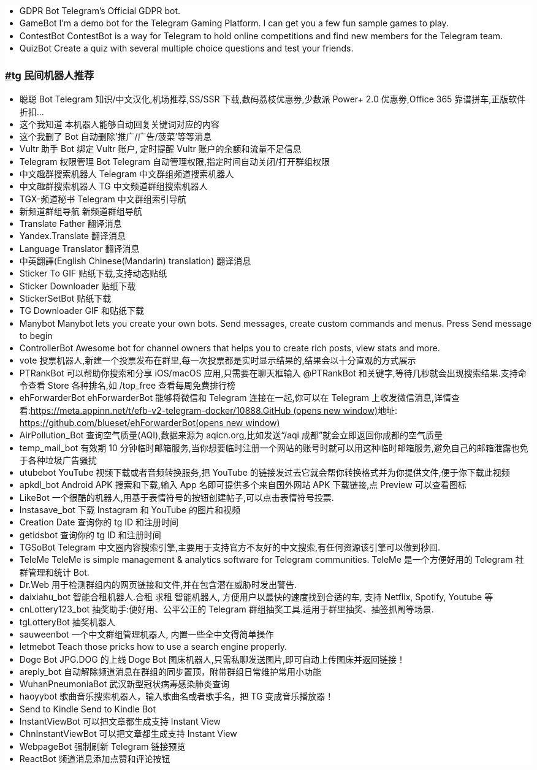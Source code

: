 - GDPR Bot Telegram’s Official GDPR bot.
- GameBot I’m a demo bot for the Telegram Gaming Platform. I can get you a few fun sample games to play.
- ContestBot ContestBot is a way for Telegram to hold online competitions and find new members for the Telegram team.
- QuizBot Create a quiz with several multiple choice questions and test your friends.

### [#](https://ty-peng.gitee.io/views/wanji/202104131338-telegram.html#tg-民间机器人推荐)tg 民间机器人推荐

- 聪聪 Bot Telegram 知识/中文汉化,机场推荐,SS/SSR 下载,数码荔枝优惠劵,少数派 Power+ 2.0 优惠劵,Office 365 靠谱拼车,正版软件折扣…
- 这个我知道 本机器人能够自动回复关键词对应的内容
- 这个我删了 Bot 自动删除’推广/广告/菠菜’等等消息
- Vultr 助手 Bot 绑定 Vultr 账户, 定时提醒 Vultr 账户的余额和流量不足信息
- Telegram 权限管理 Bot Telegram 自动管理权限,指定时间自动关闭/打开群组权限
- 中文趣群搜索机器人 Telegram 中文群组频道搜索机器人
- 中文趣群搜索机器人 TG 中文频道群组搜索机器人
- TGX-频道秘书 Telegram 中文群组索引导航
- 新频道群组导航 新频道群组导航
- Translate Father 翻译消息
- Yandex.Translate 翻译消息
- Language Translator 翻译消息
- 中英翻譯(English Chinese(Mandarin) translation) 翻译消息
- Sticker To GIF 贴纸下载,支持动态贴纸
- Sticker Downloader 贴纸下载
- StickerSetBot 贴纸下载
- TG Downloader GIF 和贴纸下载
- Manybot Manybot lets you create your own bots. Send messages, create custom commands and menus. Press Send message to begin
- ControllerBot Awesome bot for channel owners that helps you to create rich posts, view stats and more.
- vote 投票机器人,新建一个投票发布在群里,每一次投票都是实时显示结果的,结果会以十分直观的方式展示
- PTRankBot 可以帮助你搜索和分享 iOS/macOS 应用,只需要在聊天框输入 @PTRankBot 和关键字,等待几秒就会出现搜索结果.支持命令查看 Store 各种排名,如 /top_free 查看每周免费排行榜
- ehForwarderBot ehForwarderBot 能够将微信和 Telegram 连接在一起,你可以在 Telegram 上收发微信消息,详情查看:[https://meta.appinn.net/t/efb-v2-telegram-docker/10888.GitHub (opens new window)](https://meta.appinn.net/t/efb-v2-telegram-docker/10888.GitHub)地址: [https://github.com/blueset/ehForwarderBot(opens new window)](https://github.com/blueset/ehForwarderBot)
- AirPollution_Bot 查询空气质量(AQI),数据来源为 aqicn.org,比如发送“/aqi 成都”就会立即返回你成都的空气质量
- temp_mail_bot 有效期 10 分钟临时邮箱服务,当你想要临时注册一个网站的账号时就可以用这种临时邮箱服务,避免自己的邮箱泄露也免于各种垃圾广告骚扰
- utubebot YouTube 视频下载或者音频转换服务,把 YouTube 的链接发过去它就会帮你转换格式并为你提供文件,便于你下载此视频
- apkdl_bot Android APK 搜索和下载,输入 App 名即可提供多个来自国外网站 APK 下载链接,点 Preview 可以查看图标
- LikeBot 一个很酷的机器人,用基于表情符号的按钮创建帖子,可以点击表情符号投票.
- Instasave_bot 下载 Instagram 和 YouTube 的图片和视频
- Creation Date 查询你的 tg ID 和注册时间
- getidsbot 查询你的 tg ID 和注册时间
- TGSoBot Telegram 中文圈内容搜索引擎,主要用于支持官方不友好的中文搜索,有任何资源该引擎可以做到秒回.
- TeleMe TeleMe is simple management & analytics software for Telegram communities. TeleMe 是一个方便好用的 Telegram 社群管理和统计 Bot.
- Dr.Web 用于检测群组内的网页链接和文件,并在包含潜在威胁时发出警告.
- daixiahu_bot 智能合租机器人.合租 求租 智能机器人, 方便用户以最快的速度找到合适的车, 支持 Netflix, Spotify, Youtube 等
- cnLottery123_bot 抽奖助手:便好用、公平公正的 Telegram 群组抽奖工具.适用于群里抽奖、抽签抓阄等场景.
- tgLotteryBot 抽奖机器人
- sauweenbot 一个中文群组管理机器人, 内置一些全中文得简单操作
- letmebot Teach those pricks how to use a search engine properly.
- Doge Bot JPG.DOG 的上线 Doge Bot 图床机器人,只需私聊发送图片,即可自动上传图床并返回链接！
- areply_bot 自动解除频道消息在群组的同步置顶，附带群组日常维护常用小功能
- WuhanPneumoniaBot 武汉新型冠状病毒感染肺炎查询
- haoyybot 歌曲音乐搜索机器人，输入歌曲名或者歌手名，把 TG 变成音乐播放器！
- Send to Kindle Send to Kindle Bot
- InstantViewBot 可以把文章都生成支持 Instant View
- ChnInstantViewBot 可以把文章都生成支持 Instant View
- WebpageBot 强制刷新 Telegram 链接预览
- ReactBot 频道消息添加点赞和评论按钮